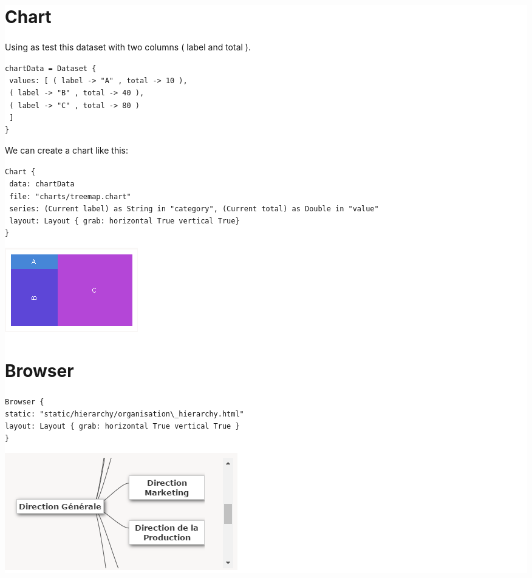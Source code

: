 # Chart

Using as test this dataset with two columns ( label and total ).   

```
chartData = Dataset {
 values: [ ( label -> "A" , total -> 10 ),
 ( label -> "B" , total -> 40 ),
 ( label -> "C" , total -> 80 )
 ]
}
```

We can create a chart like this:   


```
Chart {
 data: chartData
 file: "charts/treemap.chart"
 series: (Current label) as String in "category", (Current total) as Double in "value"
 layout: Layout { grab: horizontal True vertical True}
}
```

![Chart](../images//1408.png "Chart")        

# Browser

```
Browser {   
static: "static/hierarchy/organisation\_hierarchy.html"   
layout: Layout { grab: horizontal True vertical True }      
}
```

![Browser](../images//1409.png "Browser")        
